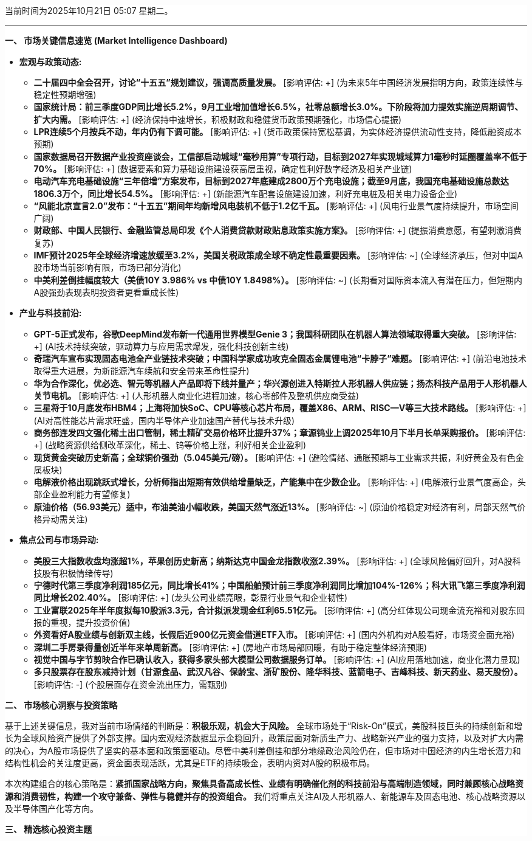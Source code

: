 当前时间为2025年10月21日 05:07 星期二。

---

**一、 市场关键信息速览 (Market Intelligence Dashboard)**

*   **宏观与政策动态:**
    *   **二十届四中全会召开，讨论“十五五”规划建议，强调高质量发展。** [影响评估: +] (为未来5年中国经济发展指明方向，政策连续性与稳定性预期增强)
    *   **国家统计局：前三季度GDP同比增长5.2%，9月工业增加值增长6.5%，社零总额增长3.0%。下阶段将加力提效实施逆周期调节、扩大内需。** [影响评估: +] (经济保持中速增长，积极财政和稳健货币政策预期强化，市场信心提振)
    *   **LPR连续5个月按兵不动，年内仍有下调可能。** [影响评估: +] (货币政策保持宽松基调，为实体经济提供流动性支持，降低融资成本预期)
    *   **国家数据局召开数据产业投资座谈会，工信部启动城域“毫秒用算”专项行动，目标到2027年实现城域算力1毫秒时延圈覆盖率不低于70%。** [影响评估: +] (数据要素和算力基础设施建设获高层重视，确定性利好数字经济及相关产业链)
    *   **电动汽车充电基础设施“三年倍增”方案发布，目标到2027年底建成2800万个充电设施；截至9月底，我国充电基础设施总数达1806.3万个，同比增长54.5%。** [影响评估: +] (新能源汽车配套设施建设加速，利好充电桩及相关电力设备企业)
    *   **“风能北京宣言2.0”发布：“十五五”期间年均新增风电装机不低于1.2亿千瓦。** [影响评估: +] (风电行业景气度持续提升，市场空间广阔)
    *   **财政部、中国人民银行、金融监管总局印发《个人消费贷款财政贴息政策实施方案》。** [影响评估: +] (提振消费意愿，有望刺激消费复苏)
    *   **IMF预计2025年全球经济增速放缓至3.2%，美国关税政策成全球不确定性最重要因素。** [影响评估: ~] (全球经济承压，但对中国A股市场当前影响有限，市场已部分消化)
    *   **中美利差倒挂幅度较大（美债10Y 3.986% vs 中债10Y 1.8498%）。** [影响评估: ~] (长期看对国际资本流入有潜在压力，但短期内A股强劲表现表明投资者更看重成长性)

*   **产业与科技前沿:**
    *   **GPT-5正式发布，谷歌DeepMind发布新一代通用世界模型Genie 3；我国科研团队在机器人算法领域取得重大突破。** [影响评估: +] (AI技术持续突破，驱动算力与应用需求爆发，强化科技创新主线)
    *   **奇瑞汽车宣布实现固态电池全产业链技术突破；中国科学家成功攻克全固态金属锂电池“卡脖子”难题。** [影响评估: +] (前沿电池技术取得重大进展，为新能源汽车续航和安全带来革命性提升)
    *   **华为合作深化，优必选、智元等机器人产品即将下线并量产；华兴源创进入特斯拉人形机器人供应链；扬杰科技产品用于人形机器人关节电机。** [影响评估: +] (人形机器人商业化进程加速，核心零部件及整机供应商受益)
    *   **三星将于10月底发布HBM4；上海将加快SoC、CPU等核心芯片布局，覆盖X86、ARM、RISC—V等三大技术路线。** [影响评估: +] (AI对高性能芯片需求旺盛，国内半导体产业加速国产替代与技术升级)
    *   **商务部连发四文强化稀土出口管制，稀土精矿交易价格环比提升37%；章源钨业上调2025年10月下半月长单采购报价。** [影响评估: +] (战略资源供给侧改革深化，稀土、钨等价格上涨，利好相关企业盈利)
    *   **现货黄金突破历史新高；全球铜价强劲（5.045美元/磅）。** [影响评估: +] (避险情绪、通胀预期与工业需求共振，利好黄金及有色金属板块)
    *   **电解液价格出现跳跃式增长，分析师指出短期有效供给增量缺乏，产能集中在少数企业。** [影响评估: +] (电解液行业景气度高企，头部企业盈利能力有望修复)
    *   **原油价格（56.93美元）适中，布油美油小幅收跌，美国天然气涨近13%。** [影响评估: ~] (原油价格稳定对经济有利，局部天然气价格异动需关注)

*   **焦点公司与市场异动:**
    *   **美股三大指数收盘均涨超1%，苹果创历史新高；纳斯达克中国金龙指数收涨2.39%。** [影响评估: +] (全球风险偏好回升，对A股科技股有积极情绪传导)
    *   **宁德时代第三季度净利润185亿元，同比增长41%；中国船舶预计前三季度净利润同比增加104%-126%；科大讯飞第三季度净利润同比增长202.40%。** [影响评估: +] (龙头公司业绩亮眼，彰显行业景气和企业韧性)
    *   **工业富联2025年半年度拟每10股派3.3元，合计拟派发现金红利65.51亿元。** [影响评估: +] (高分红体现公司现金流充裕和对股东回报的重视，提升投资价值)
    *   **外资看好A股业绩与创新双主线，长假后近900亿元资金借道ETF入市。** [影响评估: +] (国内外机构对A股看好，市场资金面充裕)
    *   **深圳二手房录得量创近半年来单周新高。** [影响评估: +] (房地产市场局部回暖，有助于稳定整体经济预期)
    *   **视觉中国与字节剪映合作已确认收入，获得多家头部大模型公司数据服务订单。** [影响评估: +] (AI应用落地加速，商业化潜力显现)
    *   **多只股票存在股东减持计划（甘源食品、武汉凡谷、保龄宝、浙矿股份、隆华科技、蓝箭电子、吉峰科技、新天药业、易天股份）。** [影响评估: -] (个股层面存在资金流出压力，需甄别)

**二、 市场核心洞察与投资策略**

基于上述关键信息，我对当前市场情绪的判断是：**积极乐观，机会大于风险。** 全球市场处于“Risk-On”模式，美股科技巨头的持续创新和增长为全球风险资产提供了外部支撑。国内宏观经济数据显示企稳回升，政策层面对新质生产力、战略新兴产业的强力支持，以及对扩大内需的决心，为A股市场提供了坚实的基本面和政策面驱动。尽管中美利差倒挂和部分地缘政治风险仍在，但市场对中国经济的内生增长潜力和结构性机会的关注度更高，资金面表现活跃，尤其是ETF的持续吸金，表明内资对A股的积极布局。

本次构建组合的核心策略是：**紧抓国家战略方向，聚焦具备高成长性、业绩有明确催化剂的科技前沿与高端制造领域，同时兼顾核心战略资源和消费韧性，构建一个攻守兼备、弹性与稳健并存的投资组合。** 我们将重点关注AI及人形机器人、新能源车及固态电池、核心战略资源以及半导体国产化等方向。

**三、 精选核心投资主题**
